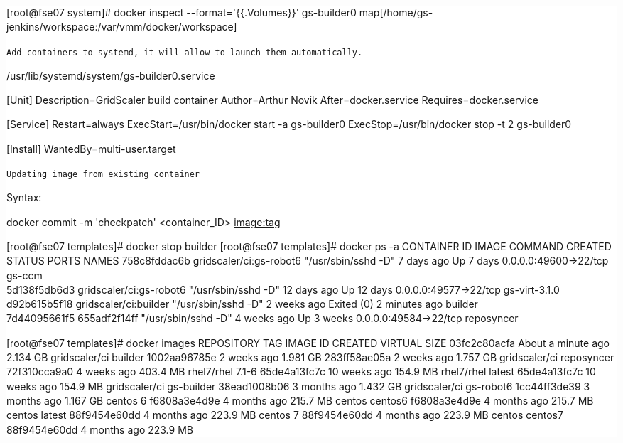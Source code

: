 [root@fse07 system]# docker inspect --format='{{.Volumes}}'  gs-builder0
map[/home/gs-jenkins/workspace:/var/vmm/docker/workspace]

    Add containers to systemd, it will allow to launch them automatically.

/usr/lib/systemd/system/gs-builder0.service

[Unit]
Description=GridScaler build container
Author=Arthur Novik
After=docker.service
Requires=docker.service

[Service]
Restart=always
ExecStart=/usr/bin/docker start -a gs-builder0
ExecStop=/usr/bin/docker stop -t 2 gs-builder0

[Install]
WantedBy=multi-user.target

    Updating image from existing container

Syntax:

docker commit -m 'checkpatch' <container_ID> <image:tag>

[root@fse07 templates]# docker stop builder
[root@fse07 templates]# docker ps -a
CONTAINER ID        IMAGE                      COMMAND               CREATED             STATUS                     PORTS                   NAMES
758c8fddac6b        gridscaler/ci:gs-robot6    "/usr/sbin/sshd -D"   7 days ago          Up 7 days                  0.0.0.0:49600->22/tcp   gs-ccm                
5d138f5db6d3        gridscaler/ci:gs-robot6    "/usr/sbin/sshd -D"   12 days ago         Up 12 days                 0.0.0.0:49577->22/tcp   gs-virt-3.1.0         
d92b615b5f18        gridscaler/ci:builder      "/usr/sbin/sshd -D"   2 weeks ago         Exited (0) 2 minutes ago                           builder               
7d44095661f5        655adf2f14ff               "/usr/sbin/sshd -D"   4 weeks ago         Up 3 weeks                 0.0.0.0:49584->22/tcp   reposyncer  

[root@fse07 templates]# docker images
REPOSITORY          TAG                 IMAGE ID            CREATED              VIRTUAL SIZE
<none>              <none>              03fc2c80acfa        About a minute ago   2.134 GB
gridscaler/ci       builder             1002aa96785e        2 weeks ago          1.981 GB
<none>              <none>              283ff58ae05a        2 weeks ago          1.757 GB
gridscaler/ci       reposyncer          72f310cca9a0        4 weeks ago          403.4 MB
rhel7/rhel          7.1-6               65de4a13fc7c        10 weeks ago         154.9 MB
rhel7/rhel          latest              65de4a13fc7c        10 weeks ago         154.9 MB
gridscaler/ci       gs-builder          38ead1008b06        3 months ago         1.432 GB
gridscaler/ci       gs-robot6           1cc44ff3de39        3 months ago         1.167 GB
centos              6                   f6808a3e4d9e        4 months ago         215.7 MB
centos              centos6             f6808a3e4d9e        4 months ago         215.7 MB
centos              latest              88f9454e60dd        4 months ago         223.9 MB
centos              7                   88f9454e60dd        4 months ago         223.9 MB
centos              centos7             88f9454e60dd        4 months ago         223.9 MB
